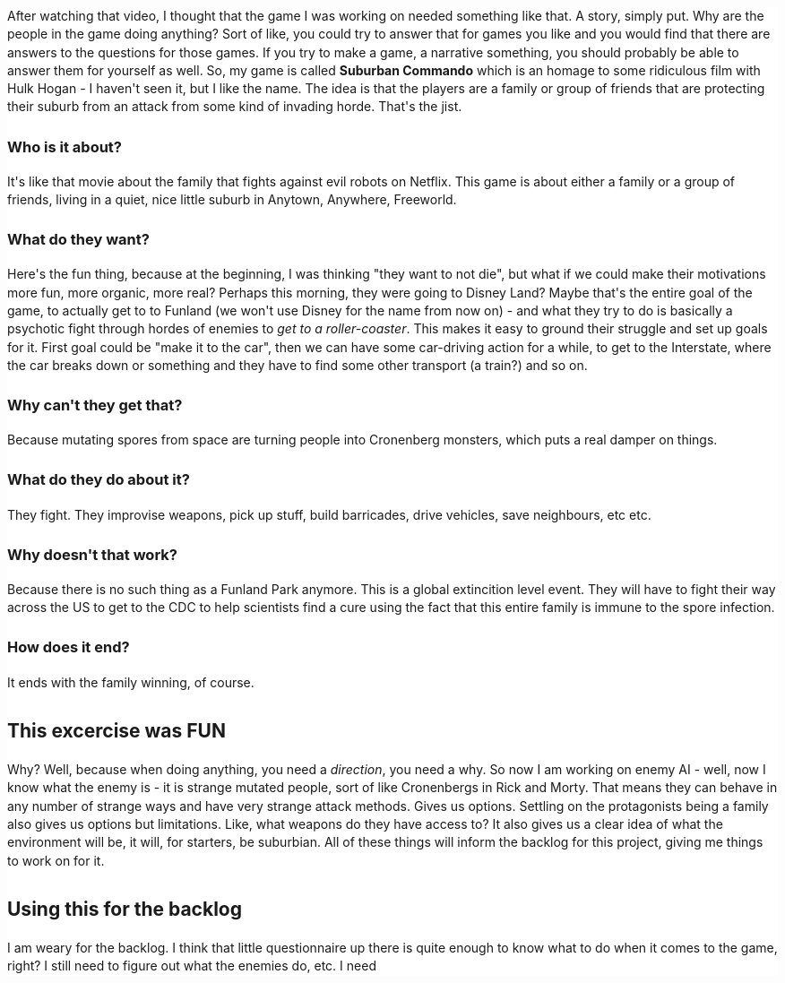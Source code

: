 After watching that video, I thought that the game I was working on needed something like that. A story, simply put. Why are the people in the game doing anything? Sort of like, you could try to answer that for games you like and you would find that there are answers to the questions for those games. If you try to make a game, a narrative something, you should probably be able to answer them for yourself as well. So, my game is called **Suburban Commando** which is an homage to some ridiculous film with Hulk Hogan - I haven't seen it, but I like the name. The idea is that the players are a family or group of friends that are protecting their suburb from an attack from some kind of invading horde. That's the jist.

### Who is it about?
It's like that movie about the family that fights against evil robots on Netflix. This game is about either a family or a group of friends, living in a quiet, nice little suburb in Anytown, Anywhere, Freeworld. 
### What do they want?
Here's the fun thing, because at the beginning, I was thinking "they want to not die", but what if we could make their motivations more fun, more organic, more real? Perhaps this morning, they were going to Disney Land? Maybe that's the entire goal of the game, to actually get to to Funland (we won't use Disney for the name from now on) - and what they try to do is basically a psychotic fight through hordes of enemies to *get to a roller-coaster*. This makes it easy to ground their struggle and set up goals for it. First goal could be "make it to the car", then we can have some car-driving action for a while, to get to the Interstate, where the car breaks down or something and they have to find some other transport (a train?) and so on.
### Why can't they get that?
Because mutating spores from space are turning people into Cronenberg monsters, which puts a real damper on things.
### What do they do about it?
They fight. They improvise weapons, pick up stuff, build barricades, drive vehicles, save neighbours, etc etc.
### Why doesn't that work?
Because there is no such thing as a Funland Park anymore. This is a global extincition level event. They will have to fight their way across the US to get to the CDC to help scientists find a cure using the fact that this entire family is immune to the spore infection. 
### How does it end?
It ends with the family winning, of course.

## This excercise was FUN
Why? Well, because when doing anything, you need a *direction*, you need a why. So now I am working on enemy AI - well, now I know what the enemy is - it is strange mutated people, sort of like Cronenbergs in Rick and Morty. That means they can behave in any number of strange ways and have very strange attack methods. Gives us options. Settling on the protagonists being a family also gives us options but limitations. Like, what weapons do they have access to? It also gives us a clear idea of what the environment will be, it will, for starters, be suburbian. All of these things will inform the backlog for this project, giving me things to work on for it.  

## Using this for the backlog
I am weary for the backlog. I think that little questionnaire up there is quite enough to know what to do when it comes to the game, right? I still need to figure out what the enemies do, etc. I need
